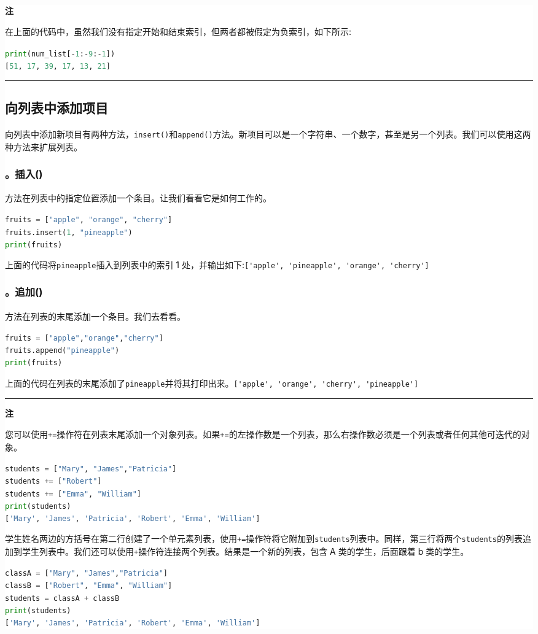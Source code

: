 **注**

在上面的代码中，虽然我们没有指定开始和结束索引，但两者都被假定为负索引，如下所示:

```py
print(num_list[-1:-9:-1])
[51, 17, 39, 17, 13, 21]
```

* * *

## 向列表中添加项目

向列表中添加新项目有两种方法，`insert()`和`append()`方法。新项目可以是一个字符串、一个数字，甚至是另一个列表。我们可以使用这两种方法来扩展列表。

### 。插入()

方法在列表中的指定位置添加一个条目。让我们看看它是如何工作的。

```py
fruits = ["apple", "orange", "cherry"]
fruits.insert(1, "pineapple")
print(fruits)
```

上面的代码将`pineapple`插入到列表中的索引 1 处，并输出如下:`['apple', 'pineapple', 'orange', 'cherry']`

### 。追加()

方法在列表的末尾添加一个条目。我们去看看。

```py
fruits = ["apple","orange","cherry"]
fruits.append("pineapple")
print(fruits)
```

上面的代码在列表的末尾添加了`pineapple`并将其打印出来。`['apple', 'orange', 'cherry', 'pineapple']`

* * *

**注**

您可以使用`+=`操作符在列表末尾添加一个对象列表。如果`+=`的左操作数是一个列表，那么右操作数必须是一个列表或者任何其他可迭代的对象。

```py
students = ["Mary", "James","Patricia"]
students += ["Robert"]
students += ["Emma", "William"]
print(students)
['Mary', 'James', 'Patricia', 'Robert', 'Emma', 'William']
```

学生姓名两边的方括号在第二行创建了一个单元素列表，使用`+=`操作符将它附加到`students`列表中。同样，第三行将两个`students`的列表追加到学生列表中。我们还可以使用`+`操作符连接两个列表。结果是一个新的列表，包含 A 类的学生，后面跟着 b 类的学生。

```py
classA = ["Mary", "James","Patricia"]
classB = ["Robert", "Emma", "William"]
students = classA + classB
print(students)
['Mary', 'James', 'Patricia', 'Robert', 'Emma', 'William']
```
